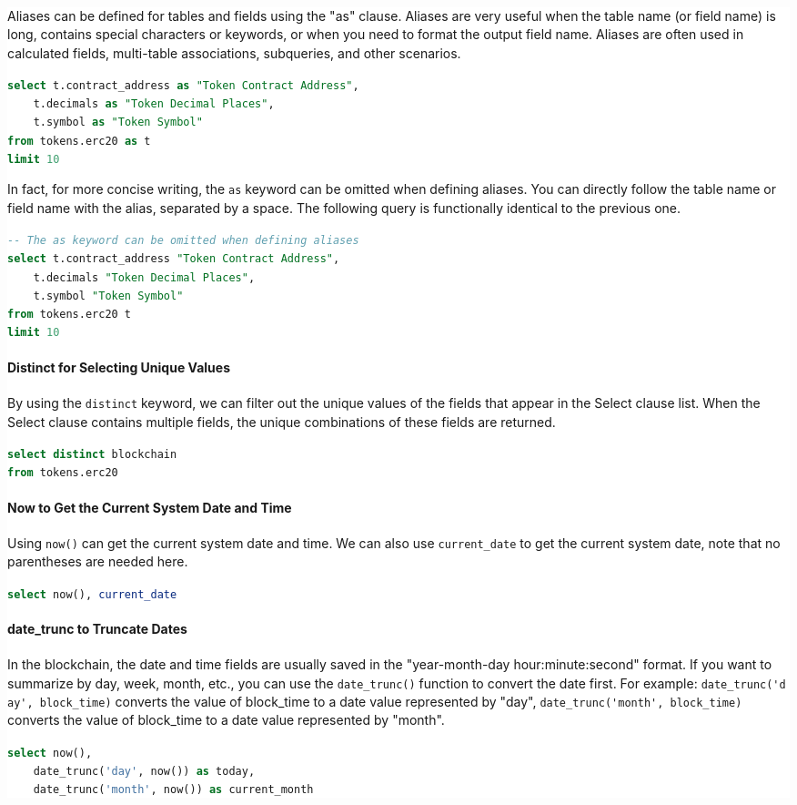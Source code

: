 Aliases can be defined for tables and fields using the "as" clause. Aliases are very useful when the table name (or field name) is long, contains special characters or keywords, or when you need to format the output field name. Aliases are often used in calculated fields, multi-table associations, subqueries, and other scenarios.

``` sql
select t.contract_address as "Token Contract Address",
    t.decimals as "Token Decimal Places",
    t.symbol as "Token Symbol"
from tokens.erc20 as t
limit 10
```
In fact, for more concise writing, the `as` keyword can be omitted when defining aliases. You can directly follow the table name or field name with the alias, separated by a space. The following query is functionally identical to the previous one.

``` sql
-- The as keyword can be omitted when defining aliases
select t.contract_address "Token Contract Address",
    t.decimals "Token Decimal Places",
    t.symbol "Token Symbol"
from tokens.erc20 t
limit 10
```

#### Distinct for Selecting Unique Values

By using the `distinct` keyword, we can filter out the unique values of the fields that appear in the Select clause list. When the Select clause contains multiple fields, the unique combinations of these fields are returned.

``` sql
select distinct blockchain
from tokens.erc20
```

#### Now to Get the Current System Date and Time

Using `now()` can get the current system date and time. We can also use `current_date` to get the current system date, note that no parentheses are needed here.

``` sql
select now(), current_date
```

#### date_trunc to Truncate Dates

In the blockchain, the date and time fields are usually saved in the "year-month-day hour:minute:second" format. If you want to summarize by day, week, month, etc., you can use the `date_trunc()` function to convert the date first. For example: `date_trunc('day', block_time)` converts the value of block_time to a date value represented by "day", `date_trunc('month', block_time)` converts the value of block_time to a date value represented by "month".

``` sql
select now(),
    date_trunc('day', now()) as today,
    date_trunc('month', now()) as current_month
```
